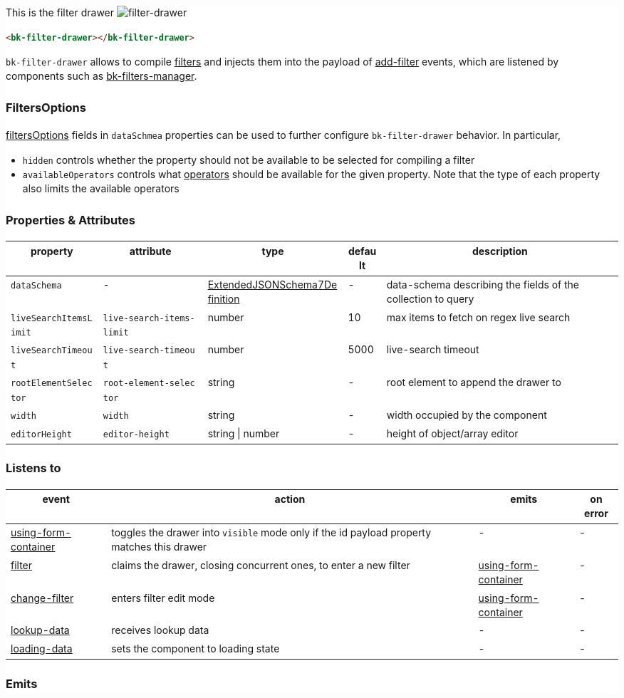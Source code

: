 This is the filter drawer
![filter-drawer](../img/bk-filter-drawer.png)

```html
<bk-filter-drawer></bk-filter-drawer>
```

`bk-filter-drawer` allows to compile [filters](../core_concepts.md#filters) and injects them into the payload of [add-filter](../events.md#add-filter) events, which are listened by components such as [bk-filters-manager](#bk-filters-manager).

### FiltersOptions

[filtersOptions](../page_layout.md#filters-options) fields in `dataSchmea` properties can be used to further configure `bk-filter-drawer` behavior. In particular,
  - `hidden` controls whether the property should not be available to be selected for compiling a filter
  - `availableOperators` controls what [operators](../core_concepts.md#filter-operators) should be available for the given property. Note that the type of each property also limits the available operators

### Properties & Attributes


| property | attribute | type | default | description |
|----------|-----------|------|---------|-------------|
|`dataSchema`| - |[ExtendedJSONSchema7Definition](../page_layout.md#data-schema)| - | data-schema describing the fields of the collection to query |
|`liveSearchItemsLimit`|`live-search-items-limit`|number|10|max items to fetch on regex live search|
|`liveSearchTimeout`|`live-search-timeout`|number|5000|live-search timeout|
|`rootElementSelector`|`root-element-selector`|string| - |root element to append the drawer to |
|`width`|`width`|string| - |width occupied by the component |
|`editorHeight`|`editor-height`|string \| number| - | height of object/array editor |

### Listens to


| event | action | emits | on error |
|-------|--------|-------|----------|
|[using-form-container](../events#using-form-container)|toggles the drawer into `visible` mode only if the id payload property matches this drawer| - | - |
|[filter](../events#filter)|claims the drawer, closing concurrent ones, to enter a new filter|[using-form-container](../events#using-form-container)| - |
|[change-filter](../events#change-filter)|enters filter edit mode|[using-form-container](../events#using-form-container)| - |
|[lookup-data](../events#lookup-data)|receives lookup data| - | - |
|[loading-data](../events#loading-data)|sets the component to loading state| - | - |

### Emits

